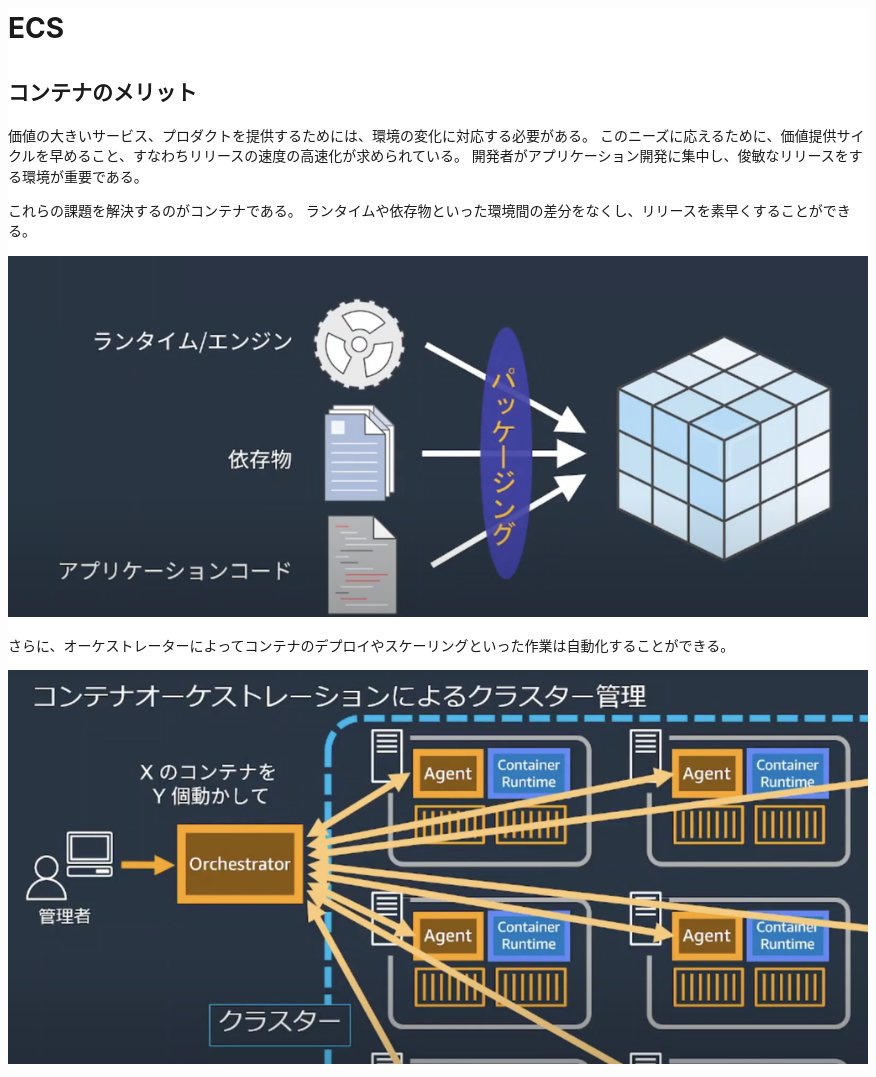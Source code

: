 # ECS

## コンテナのメリット
価値の大きいサービス、プロダクトを提供するためには、環境の変化に対応する必要がある。
このニーズに応えるために、価値提供サイクルを早めること、すなわちリリースの速度の高速化が求められている。
開発者がアプリケーション開発に集中し、俊敏なリリースをする環境が重要である。

これらの課題を解決するのがコンテナである。
ランタイムや依存物といった環境間の差分をなくし、リリースを素早くすることができる。

![](img/ecs_container_merit.png)

さらに、オーケストレーターによってコンテナのデプロイやスケーリングといった作業は自動化することができる。

![](img/ecs_orchestration.png)
